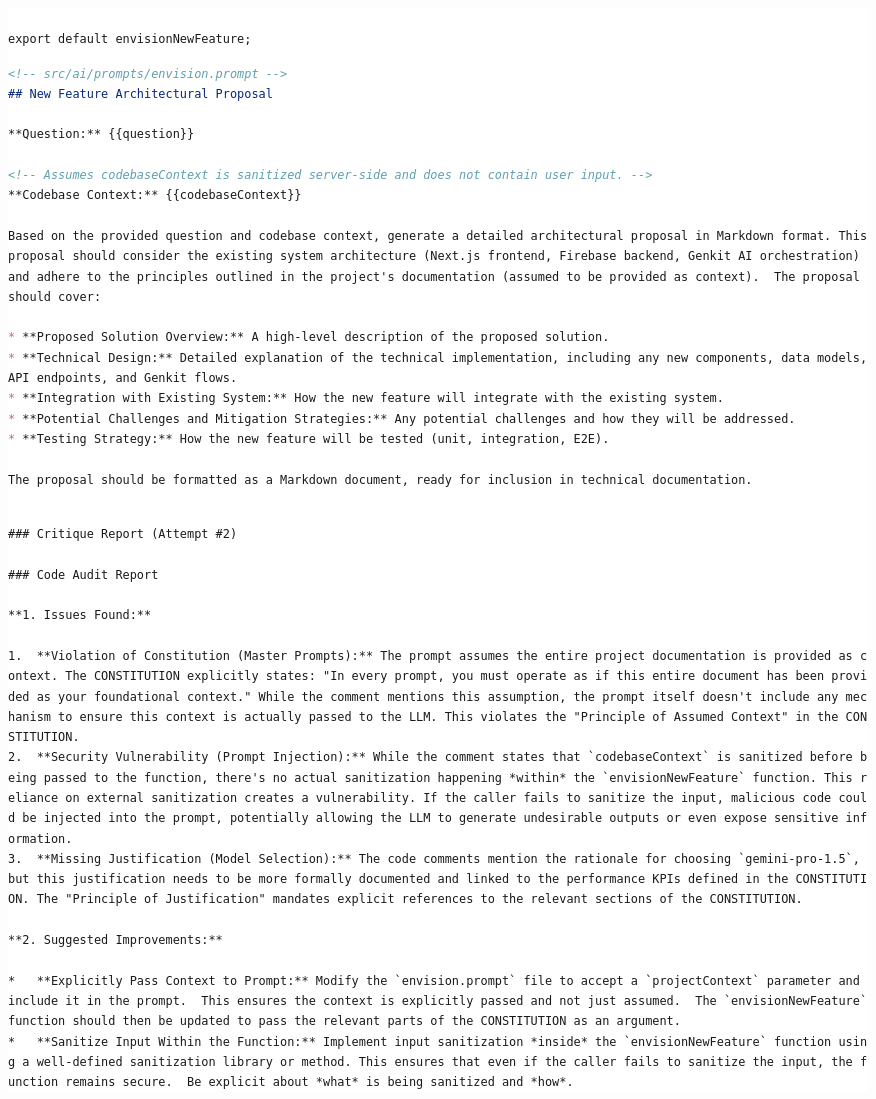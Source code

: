 ```

export default envisionNewFeature;
```

```markdown
<!-- src/ai/prompts/envision.prompt -->
## New Feature Architectural Proposal

**Question:** {{question}}

<!-- Assumes codebaseContext is sanitized server-side and does not contain user input. -->
**Codebase Context:** {{codebaseContext}}

Based on the provided question and codebase context, generate a detailed architectural proposal in Markdown format. This proposal should consider the existing system architecture (Next.js frontend, Firebase backend, Genkit AI orchestration) and adhere to the principles outlined in the project's documentation (assumed to be provided as context).  The proposal should cover:

* **Proposed Solution Overview:** A high-level description of the proposed solution.
* **Technical Design:** Detailed explanation of the technical implementation, including any new components, data models, API endpoints, and Genkit flows.
* **Integration with Existing System:** How the new feature will integrate with the existing system.
* **Potential Challenges and Mitigation Strategies:** Any potential challenges and how they will be addressed.
* **Testing Strategy:** How the new feature will be tested (unit, integration, E2E).

The proposal should be formatted as a Markdown document, ready for inclusion in technical documentation.
```

```

### Critique Report (Attempt #2)

### Code Audit Report

**1. Issues Found:**

1.  **Violation of Constitution (Master Prompts):** The prompt assumes the entire project documentation is provided as context. The CONSTITUTION explicitly states: "In every prompt, you must operate as if this entire document has been provided as your foundational context." While the comment mentions this assumption, the prompt itself doesn't include any mechanism to ensure this context is actually passed to the LLM. This violates the "Principle of Assumed Context" in the CONSTITUTION.
2.  **Security Vulnerability (Prompt Injection):** While the comment states that `codebaseContext` is sanitized before being passed to the function, there's no actual sanitization happening *within* the `envisionNewFeature` function. This reliance on external sanitization creates a vulnerability. If the caller fails to sanitize the input, malicious code could be injected into the prompt, potentially allowing the LLM to generate undesirable outputs or even expose sensitive information.
3.  **Missing Justification (Model Selection):** The code comments mention the rationale for choosing `gemini-pro-1.5`, but this justification needs to be more formally documented and linked to the performance KPIs defined in the CONSTITUTION. The "Principle of Justification" mandates explicit references to the relevant sections of the CONSTITUTION.

**2. Suggested Improvements:**

*   **Explicitly Pass Context to Prompt:** Modify the `envision.prompt` file to accept a `projectContext` parameter and include it in the prompt.  This ensures the context is explicitly passed and not just assumed.  The `envisionNewFeature` function should then be updated to pass the relevant parts of the CONSTITUTION as an argument.
*   **Sanitize Input Within the Function:** Implement input sanitization *inside* the `envisionNewFeature` function using a well-defined sanitization library or method. This ensures that even if the caller fails to sanitize the input, the function remains secure.  Be explicit about *what* is being sanitized and *how*.
```